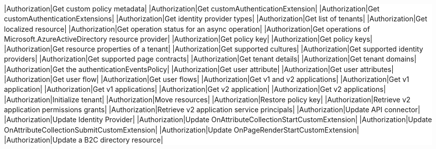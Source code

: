 |Authorization|Get custom policy metadata|
|Authorization|Get customAuthenticationExtension|
|Authorization|Get customAuthenticationExtensions|
|Authorization|Get identity provider types|
|Authorization|Get list of tenants|
|Authorization|Get localized resource|
|Authorization|Get operation status for an async operation|
|Authorization|Get operations of Microsoft.AzureActiveDirectory resource provider|
|Authorization|Get policy key|
|Authorization|Get policy keys|
|Authorization|Get resource properties of a tenant|
|Authorization|Get supported cultures|
|Authorization|Get supported identity providers|
|Authorization|Get supported page contracts|
|Authorization|Get tenant details|
|Authorization|Get tenant domains|
|Authorization|Get the authenticationEventsPolicy|
|Authorization|Get user attribute|
|Authorization|Get user attributes|
|Authorization|Get user flow|
|Authorization|Get user flows|
|Authorization|Get v1 and v2 applications|
|Authorization|Get v1 application|
|Authorization|Get v1 applications|
|Authorization|Get v2 application|
|Authorization|Get v2 applications|
|Authorization|Initialize tenant|
|Authorization|Move resources|
|Authorization|Restore policy key|
|Authorization|Retrieve v2 application permissions grants|
|Authorization|Retrieve v2 application service principals|
|Authorization|Update API connector|
|Authorization|Update Identity Provider|
|Authorization|Update OnAttributeCollectionStartCustomExtension|
|Authorization|Update OnAttributeCollectionSubmitCustomExtension|
|Authorization|Update OnPageRenderStartCustomExtension|
|Authorization|Update a B2C directory resource|